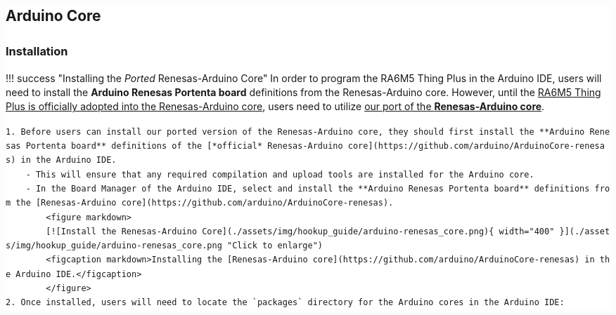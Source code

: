 </div>


## Arduino Core

### Installation
!!! success "Installing the *Ported* Renesas-Arduino Core"
	In order to program the RA6M5 Thing Plus in the Arduino IDE, users will need to install the **Arduino Renesas Portenta board** definitions from the Renesas-Arduino core. However, until the [RA6M5 Thing Plus is officially adopted into the Renesas-Arduino core](https://github.com/arduino/ArduinoCore-renesas/pull/290), users need to utilize [our port of the **Renesas-Arduino core**](./assets/SFE-Renesas-Arduino_core.zip).

	1. Before users can install our ported version of the Renesas-Arduino core, they should first install the **Arduino Renesas Portenta board** definitions of the [*official* Renesas-Arduino core](https://github.com/arduino/ArduinoCore-renesas) in the Arduino IDE.
		- This will ensure that any required compilation and upload tools are installed for the Arduino core.
		- In the Board Manager of the Arduino IDE, select and install the **Arduino Renesas Portenta board** definitions from the [Renesas-Arduino core](https://github.com/arduino/ArduinoCore-renesas).
			<figure markdown>
			[![Install the Renesas-Arduino Core](./assets/img/hookup_guide/arduino-renesas_core.png){ width="400" }](./assets/img/hookup_guide/arduino-renesas_core.png "Click to enlarge")
			<figcaption markdown>Installing the [Renesas-Arduino core](https://github.com/arduino/ArduinoCore-renesas) in the Arduino IDE.</figcaption>
			</figure>
	2. Once installed, users will need to locate the `packages` directory for the Arduino cores in the Arduino IDE:
